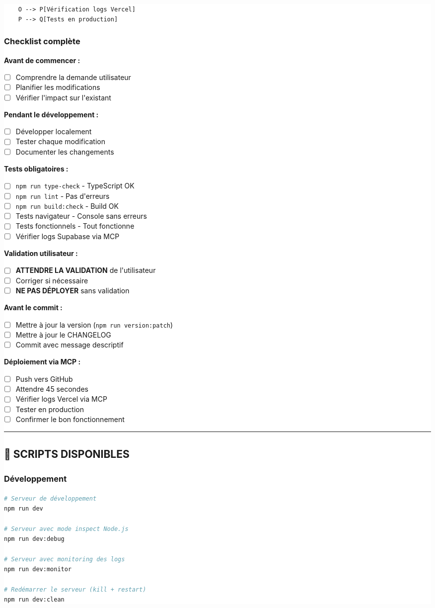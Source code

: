 ```mermaid
    O --> P[Vérification logs Vercel]
    P --> Q[Tests en production]
```

### Checklist complète

**Avant de commencer :**
- [ ] Comprendre la demande utilisateur
- [ ] Planifier les modifications
- [ ] Vérifier l'impact sur l'existant

**Pendant le développement :**
- [ ] Développer localement
- [ ] Tester chaque modification
- [ ] Documenter les changements

**Tests obligatoires :**
- [ ] `npm run type-check` - TypeScript OK
- [ ] `npm run lint` - Pas d'erreurs
- [ ] `npm run build:check` - Build OK
- [ ] Tests navigateur - Console sans erreurs
- [ ] Tests fonctionnels - Tout fonctionne
- [ ] Vérifier logs Supabase via MCP

**Validation utilisateur :**
- [ ] **ATTENDRE LA VALIDATION** de l'utilisateur
- [ ] Corriger si nécessaire
- [ ] **NE PAS DÉPLOYER** sans validation

**Avant le commit :**
- [ ] Mettre à jour la version (`npm run version:patch`)
- [ ] Mettre à jour le CHANGELOG
- [ ] Commit avec message descriptif

**Déploiement via MCP :**
- [ ] Push vers GitHub
- [ ] Attendre 45 secondes
- [ ] Vérifier logs Vercel via MCP
- [ ] Tester en production
- [ ] Confirmer le bon fonctionnement

---

## 📜 SCRIPTS DISPONIBLES

### Développement

```bash
# Serveur de développement
npm run dev

# Serveur avec mode inspect Node.js
npm run dev:debug

# Serveur avec monitoring des logs
npm run dev:monitor

# Redémarrer le serveur (kill + restart)
npm run dev:clean
```
